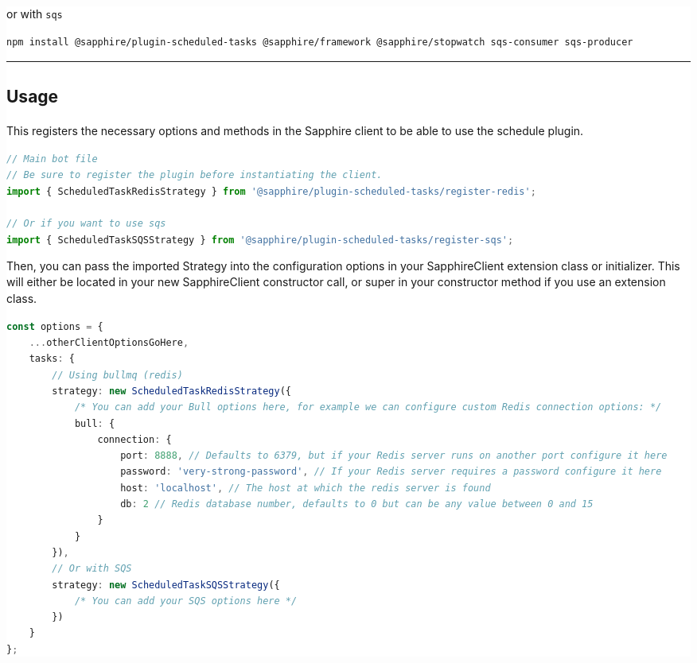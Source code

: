 or with `sqs`

```sh
npm install @sapphire/plugin-scheduled-tasks @sapphire/framework @sapphire/stopwatch sqs-consumer sqs-producer
```

---

## Usage

This registers the necessary options and methods in the Sapphire client to be able to use the schedule plugin.

```typescript
// Main bot file
// Be sure to register the plugin before instantiating the client.
import { ScheduledTaskRedisStrategy } from '@sapphire/plugin-scheduled-tasks/register-redis';

// Or if you want to use sqs
import { ScheduledTaskSQSStrategy } from '@sapphire/plugin-scheduled-tasks/register-sqs';
```

Then, you can pass the imported Strategy into the configuration options in your SapphireClient extension class or initializer. This will either be located in your new SapphireClient constructor call, or super in your constructor method if you use an extension class.

```typescript
const options = {
	...otherClientOptionsGoHere,
	tasks: {
		// Using bullmq (redis)
		strategy: new ScheduledTaskRedisStrategy({
			/* You can add your Bull options here, for example we can configure custom Redis connection options: */
			bull: {
				connection: {
					port: 8888, // Defaults to 6379, but if your Redis server runs on another port configure it here
					password: 'very-strong-password', // If your Redis server requires a password configure it here
					host: 'localhost', // The host at which the redis server is found
					db: 2 // Redis database number, defaults to 0 but can be any value between 0 and 15
				}
			}
		}),
		// Or with SQS
		strategy: new ScheduledTaskSQSStrategy({
			/* You can add your SQS options here */
		})
	}
};
```
